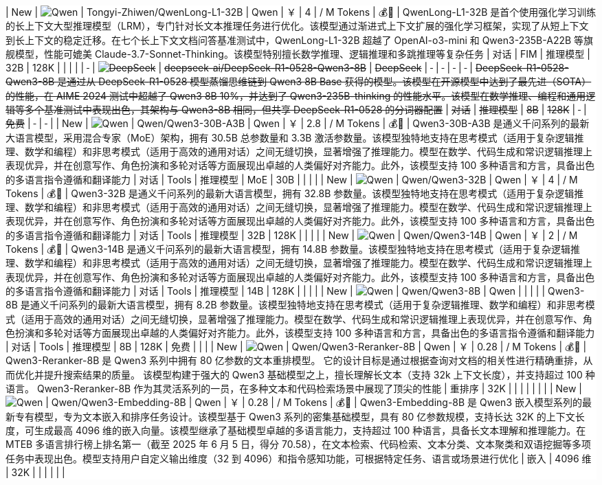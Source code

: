 | New                                 | ![Qwen](./%E6%A8%A1%E5%9E%8B%E5%88%97%E8%A1%A8%E5%8F%8A%E4%BF%A1%E6%81%AF.assets/Tongyi.svg+xml) | Tongyi-Zhiwen/QwenLong-L1-32B                   | Qwen            | ￥         | 4          | / M Tokens          | 💰🎁         | QwenLong-L1-32B 是首个使用强化学习训练的长上下文大型推理模型（LRM），专门针对长文本推理任务进行优化。该模型通过渐进式上下文扩展的强化学习框架，实现了从短上下文到长上下文的稳定迁移。在七个长上下文文档问答基准测试中，QwenLong-L1-32B 超越了 OpenAI-o3-mini 和 Qwen3-235B-A22B 等旗舰模型，性能可媲美 Claude-3.7-Sonnet-Thinking。该模型特别擅长数学推理、逻辑推理和多跳推理等复杂任务 | 对话           | FIM          | 推理模型     | 32B          | 128K         |                                                   |                                               |            |
| ~~&nbsp;~~                          | ~~![DeepSeek](./%E6%A8%A1%E5%9E%8B%E5%88%97%E8%A1%A8%E5%8F%8A%E4%BF%A1%E6%81%AF.assets/DeepSeek.svg+xml)~~ | ~~deepseek-ai/DeepSeek-R1-0528-Qwen3-8B~~       | ~~DeepSeek~~    | ~~&nbsp;~~ | ~~&nbsp;~~ | ~~&nbsp;~~          | ~~&nbsp;~~ | ~~DeepSeek-R1-0528-Qwen3-8B 是通过从 DeepSeek-R1-0528 模型蒸馏思维链到 Qwen3 8B Base 获得的模型。该模型在开源模型中达到了最先进（SOTA）的性能，在 AIME 2024 测试中超越了 Qwen3 8B 10%，并达到了 Qwen3-235B-thinking 的性能水平。该模型在数学推理、编程和通用逻辑等多个基准测试中表现出色，其架构与 Qwen3-8B 相同，但共享 DeepSeek-R1-0528 的分词器配置~~ | ~~对话~~       | ~~推理模型~~ | ~~8B~~       | ~~128K~~     | ~~&nbsp;~~   | ~~免费~~                                          | ~~&nbsp;~~                                    | ~~&nbsp;~~ |
| New                                 | ![Qwen](./%E6%A8%A1%E5%9E%8B%E5%88%97%E8%A1%A8%E5%8F%8A%E4%BF%A1%E6%81%AF.assets/Tongyi.svg+xml) | Qwen/Qwen3-30B-A3B                              | Qwen            | ￥         | 2.8        | / M Tokens          | 💰🎁         | Qwen3-30B-A3B 是通义千问系列的最新大语言模型，采用混合专家（MoE）架构，拥有 30.5B 总参数量和 3.3B 激活参数量。该模型独特地支持在思考模式（适用于复杂逻辑推理、数学和编程）和非思考模式（适用于高效的通用对话）之间无缝切换，显著增强了推理能力。模型在数学、代码生成和常识逻辑推理上表现优异，并在创意写作、角色扮演和多轮对话等方面展现出卓越的人类偏好对齐能力。此外，该模型支持 100 多种语言和方言，具备出色的多语言指令遵循和翻译能力 | 对话           | Tools        | 推理模型     | MoE          | 30B          |                                                   |                                               |            |
| New                                 | ![Qwen](./%E6%A8%A1%E5%9E%8B%E5%88%97%E8%A1%A8%E5%8F%8A%E4%BF%A1%E6%81%AF.assets/Tongyi.svg+xml) | Qwen/Qwen3-32B                                  | Qwen            | ￥         | 4          | / M Tokens          | 💰🎁         | Qwen3-32B 是通义千问系列的最新大语言模型，拥有 32.8B 参数量。该模型独特地支持在思考模式（适用于复杂逻辑推理、数学和编程）和非思考模式（适用于高效的通用对话）之间无缝切换，显著增强了推理能力。模型在数学、代码生成和常识逻辑推理上表现优异，并在创意写作、角色扮演和多轮对话等方面展现出卓越的人类偏好对齐能力。此外，该模型支持 100 多种语言和方言，具备出色的多语言指令遵循和翻译能力 | 对话           | Tools        | 推理模型     | 32B          | 128K         |                                                   |                                               |            |
| New                                 | ![Qwen](./%E6%A8%A1%E5%9E%8B%E5%88%97%E8%A1%A8%E5%8F%8A%E4%BF%A1%E6%81%AF.assets/Tongyi.svg+xml) | Qwen/Qwen3-14B                                  | Qwen            | ￥         | 2          | / M Tokens          | 💰🎁         | Qwen3-14B 是通义千问系列的最新大语言模型，拥有 14.8B 参数量。该模型独特地支持在思考模式（适用于复杂逻辑推理、数学和编程）和非思考模式（适用于高效的通用对话）之间无缝切换，显著增强了推理能力。模型在数学、代码生成和常识逻辑推理上表现优异，并在创意写作、角色扮演和多轮对话等方面展现出卓越的人类偏好对齐能力。此外，该模型支持 100 多种语言和方言，具备出色的多语言指令遵循和翻译能力 | 对话           | Tools        | 推理模型     | 14B          | 128K         |                                                   |                                               |            |
| New                                 | ![Qwen](./%E6%A8%A1%E5%9E%8B%E5%88%97%E8%A1%A8%E5%8F%8A%E4%BF%A1%E6%81%AF.assets/Tongyi.svg+xml) | Qwen/Qwen3-8B                                   | Qwen            |            |            |                     |            | Qwen3-8B 是通义千问系列的最新大语言模型，拥有 8.2B 参数量。该模型独特地支持在思考模式（适用于复杂逻辑推理、数学和编程）和非思考模式（适用于高效的通用对话）之间无缝切换，显著增强了推理能力。模型在数学、代码生成和常识逻辑推理上表现优异，并在创意写作、角色扮演和多轮对话等方面展现出卓越的人类偏好对齐能力。此外，该模型支持 100 多种语言和方言，具备出色的多语言指令遵循和翻译能力 | 对话           | Tools        | 推理模型     | 8B           | 128K         | 免费                                              |                                               |            |
| New                                 | ![Qwen](./%E6%A8%A1%E5%9E%8B%E5%88%97%E8%A1%A8%E5%8F%8A%E4%BF%A1%E6%81%AF.assets/Tongyi.svg+xml) | Qwen/Qwen3-Reranker-8B                          | Qwen            | ￥         | 0.28       | / M Tokens          | 💰🎁         | Qwen3-Reranker-8B 是 Qwen3 系列中拥有 80 亿参数的文本重排模型。 它的设计目标是通过根据查询对文档的相关性进行精确重排，从而优化并提升搜索结果的质量。 该模型构建于强大的 Qwen3 基础模型之上，擅长理解长文本（支持 32k 上下文长度），并支持超过 100 种语言。 Qwen3-Reranker-8B 作为其灵活系列的一员，在多种文本和代码检索场景中展现了顶尖的性能 | 重排序         | 32K          |              |              |              |                                                   |                                               |            |
| New                                 | ![Qwen](./%E6%A8%A1%E5%9E%8B%E5%88%97%E8%A1%A8%E5%8F%8A%E4%BF%A1%E6%81%AF.assets/Tongyi.svg+xml) | Qwen/Qwen3-Embedding-8B                         | Qwen            | ￥         | 0.28       | / M Tokens          | 💰🎁         | Qwen3-Embedding-8B 是 Qwen3 嵌入模型系列的最新专有模型，专为文本嵌入和排序任务设计。该模型基于 Qwen3 系列的密集基础模型，具有 80 亿参数规模，支持长达 32K 的上下文长度，可生成最高 4096 维的嵌入向量。该模型继承了基础模型卓越的多语言能力，支持超过 100 种语言，具备长文本理解和推理能力。在 MTEB 多语言排行榜上排名第一（截至 2025 年 6 月 5 日，得分 70.58），在文本检索、代码检索、文本分类、文本聚类和双语挖掘等多项任务中表现出色。模型支持用户自定义输出维度（32 到 4096）和指令感知功能，可根据特定任务、语言或场景进行优化 | 嵌入           | 4096 维      | 32K          |              |              |                                                   |                                               |            |